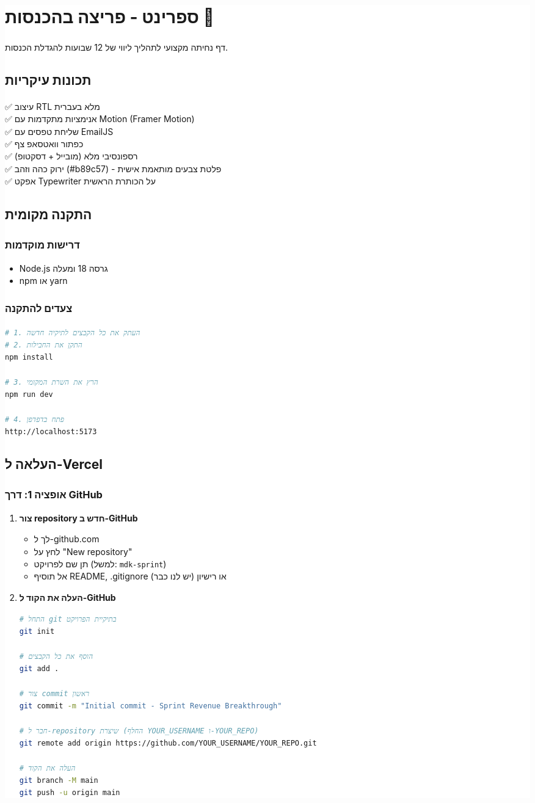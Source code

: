 # ספרינט - פריצה בהכנסות 🚀

דף נחיתה מקצועי לתהליך ליווי של 12 שבועות להגדלת הכנסות.

## תכונות עיקריות

✅ עיצוב RTL מלא בעברית  
✅ אנימציות מתקדמות עם Motion (Framer Motion)  
✅ שליחת טפסים עם EmailJS  
✅ כפתור וואטסאפ צף  
✅ רספונסיבי מלא (מובייל + דסקטופ)  
✅ ירוק כהה וזהב (#b89c57) - פלטת צבעים מותאמת אישית  
✅ אפקט Typewriter על הכותרת הראשית  

## התקנה מקומית

### דרישות מוקדמות
- Node.js גרסה 18 ומעלה
- npm או yarn

### צעדים להתקנה

```bash
# 1. העתק את כל הקבצים לתיקיה חדשה
# 2. התקן את החבילות
npm install

# 3. הרץ את השרת המקומי
npm run dev

# 4. פתח בדפדפן
http://localhost:5173
```

## העלאה ל-Vercel

### אופציה 1: דרך GitHub

1. **צור repository חדש ב-GitHub**
   - לך ל-github.com
   - לחץ על "New repository"
   - תן שם לפרויקט (למשל: `mdk-sprint`)
   - אל תוסיף README, .gitignore או רישיון (יש לנו כבר)

2. **העלה את הקוד ל-GitHub**
   ```bash
   # התחל git בתיקיית הפרויקט
   git init
   
   # הוסף את כל הקבצים
   git add .
   
   # צור commit ראשון
   git commit -m "Initial commit - Sprint Revenue Breakthrough"
   
   # חבר ל-repository שיצרת (החלף YOUR_USERNAME ו-YOUR_REPO)
   git remote add origin https://github.com/YOUR_USERNAME/YOUR_REPO.git
   
   # העלה את הקוד
   git branch -M main
   git push -u origin main
   ```
